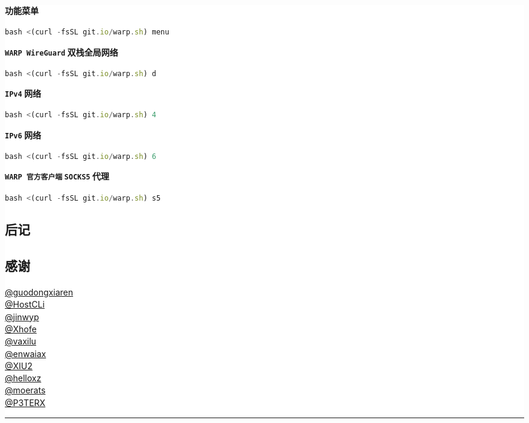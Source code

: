 **功能菜单**

```javascript
bash <(curl -fsSL git.io/warp.sh) menu
```

**`WARP WireGuard` 双栈全局网络**

```javascript
bash <(curl -fsSL git.io/warp.sh) d
```

**`IPv4` 网络**

```javascript
bash <(curl -fsSL git.io/warp.sh) 4
```

**`IPv6` 网络**

```javascript
bash <(curl -fsSL git.io/warp.sh) 6
```

**`WARP 官方客户端` `SOCKS5` 代理**

```javascript
bash <(curl -fsSL git.io/warp.sh) s5
```

## 后记

## 感谢

[@guodongxiaren](https://github.com/guodongxiaren/README)  
[@HostCLi](https://www.hostcli.com)  
[@jinwyp](https://github.com/jinwyp/one_click_script)  
[@Xhofe](https://github.com/Xhofe/alist)  
[@vaxilu](https://github.com/vaxilu/x-ui)  
[@enwaiax](https://hub.docker.com/r/enwaiax/x-ui)  
[@XIU2](https://github.com/XIU2/CloudflareSpeedTest)  
[@helloxz](https://github.com/helloxz/docker-transmission)  
[@moerats](https://www.moerats.com/archives/491)  
[@P3TERX](https://github.com/P3TERX/warp.sh)

---------------------------

[alist]:/images/server-building/alist.png "alist"
[bt]:/images/server-building/bt.png "宝塔面板"
[cloudflare]:/images/server-building/cloudflare.png ""
[dmit]:/images/server-building/dmit.png ""
[docker]:/images/server-building/docker.png ""
[googledrive]:/images/server-building/googledrive.png ""
[live-torrent]:/images/server-building/live-torrent.png ""
[mysql]:/images/server-building/mysql.png "mysql"
[nginx]:/images/server-building/nginx.png "nginx"
[php]:/images/server-building/php.png "php"
[phpmyadmin]:/images/server-building/phpmyadmin.png "phpmyadmin"
[rclone]:/images/server-building/rclone.png "rclone"
[transmission]:/images/server-building/transmission.png "transmission"
[xui]:/images/server-building/xui.png "xui"
